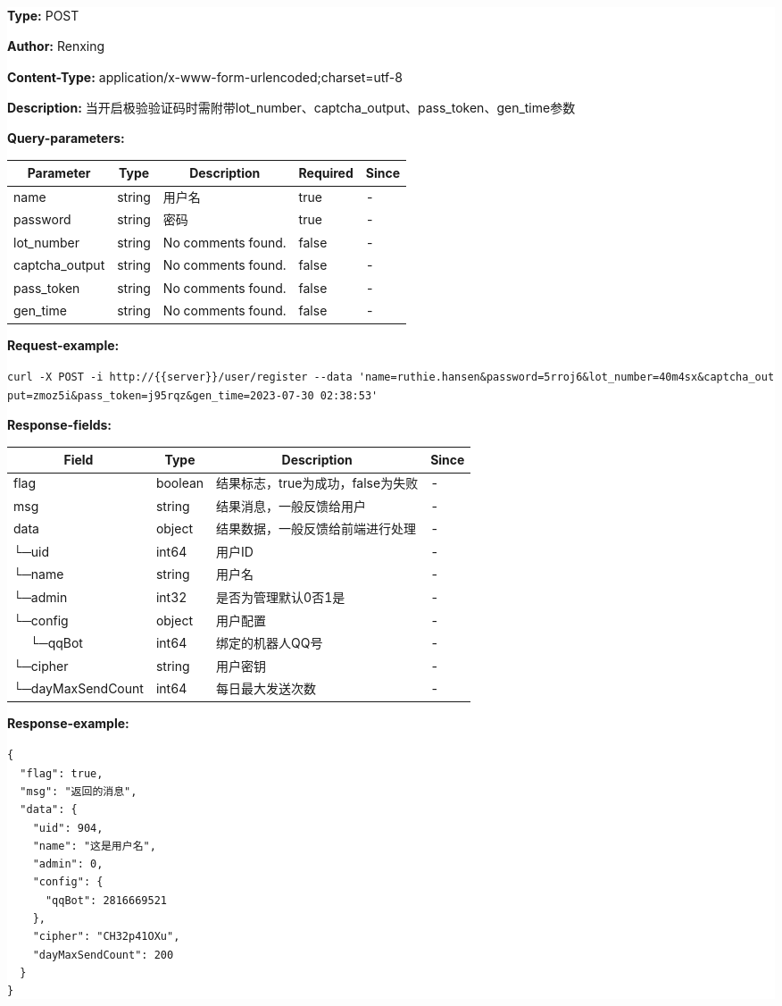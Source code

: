 **Type:** POST

**Author:** Renxing

**Content-Type:** application/x-www-form-urlencoded;charset=utf-8

**Description:** 当开启极验验证码时需附带lot_number、captcha_output、pass_token、gen_time参数

**Query-parameters:**

Parameter | Type|Description|Required|Since
---|---|---|---|---
name|string|    用户名|true|-
password|string|密码|true|-
lot_number|string|No comments found.|false|-
captcha_output|string|No comments found.|false|-
pass_token|string|No comments found.|false|-
gen_time|string|No comments found.|false|-

**Request-example:**
```
curl -X POST -i http://{{server}}/user/register --data 'name=ruthie.hansen&password=5rroj6&lot_number=40m4sx&captcha_output=zmoz5i&pass_token=j95rqz&gen_time=2023-07-30 02:38:53'
```
**Response-fields:**

Field | Type|Description|Since
---|---|---|---
flag|boolean|结果标志，true为成功，false为失败|-
msg|string|结果消息，一般反馈给用户|-
data|object|结果数据，一般反馈给前端进行处理|-
└─uid|int64|用户ID|-
└─name|string|用户名|-
└─admin|int32|是否为管理默认0否1是|-
└─config|object|用户配置|-
&nbsp;&nbsp;&nbsp;&nbsp;&nbsp;└─qqBot|int64|绑定的机器人QQ号|-
└─cipher|string|用户密钥|-
└─dayMaxSendCount|int64|每日最大发送次数|-

**Response-example:**
```
{
  "flag": true,
  "msg": "返回的消息",
  "data": {
    "uid": 904,
    "name": "这是用户名",
    "admin": 0,
    "config": {
      "qqBot": 2816669521
    },
    "cipher": "CH32p41OXu",
    "dayMaxSendCount": 200
  }
}
```
